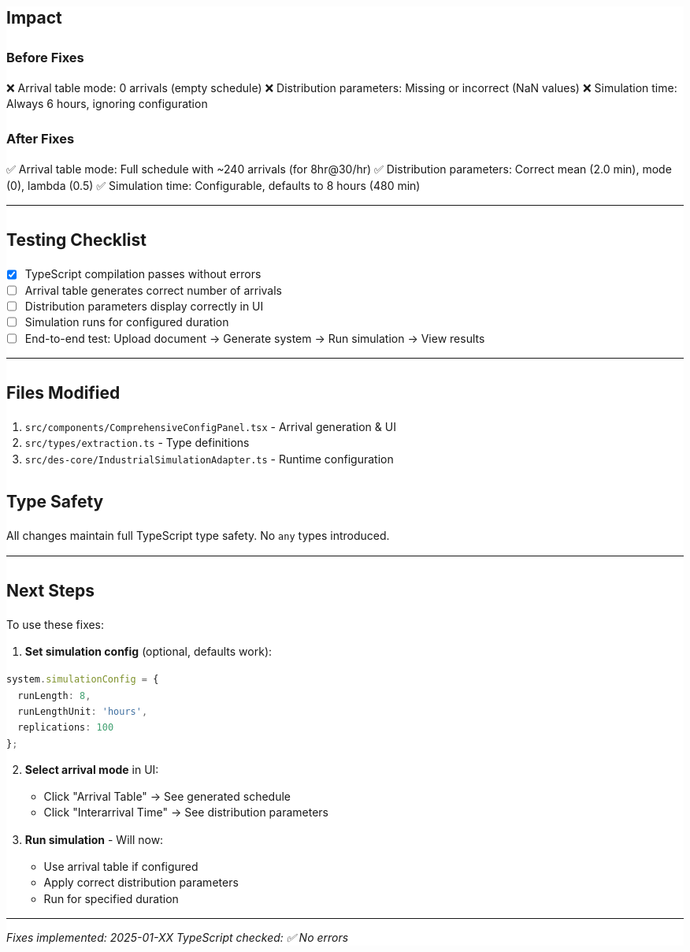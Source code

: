 
## Impact

### Before Fixes
❌ Arrival table mode: 0 arrivals (empty schedule)
❌ Distribution parameters: Missing or incorrect (NaN values)
❌ Simulation time: Always 6 hours, ignoring configuration

### After Fixes
✅ Arrival table mode: Full schedule with ~240 arrivals (for 8hr@30/hr)
✅ Distribution parameters: Correct mean (2.0 min), mode (0), lambda (0.5)
✅ Simulation time: Configurable, defaults to 8 hours (480 min)

---

## Testing Checklist

- [x] TypeScript compilation passes without errors
- [ ] Arrival table generates correct number of arrivals
- [ ] Distribution parameters display correctly in UI
- [ ] Simulation runs for configured duration
- [ ] End-to-end test: Upload document → Generate system → Run simulation → View results

---

## Files Modified

1. `src/components/ComprehensiveConfigPanel.tsx` - Arrival generation & UI
2. `src/types/extraction.ts` - Type definitions
3. `src/des-core/IndustrialSimulationAdapter.ts` - Runtime configuration

## Type Safety
All changes maintain full TypeScript type safety. No `any` types introduced.

---

## Next Steps

To use these fixes:

1. **Set simulation config** (optional, defaults work):
```typescript
system.simulationConfig = {
  runLength: 8,
  runLengthUnit: 'hours',
  replications: 100
};
```

2. **Select arrival mode** in UI:
   - Click "Arrival Table" → See generated schedule
   - Click "Interarrival Time" → See distribution parameters

3. **Run simulation** - Will now:
   - Use arrival table if configured
   - Apply correct distribution parameters
   - Run for specified duration

---

*Fixes implemented: 2025-01-XX*
*TypeScript checked: ✅ No errors*
